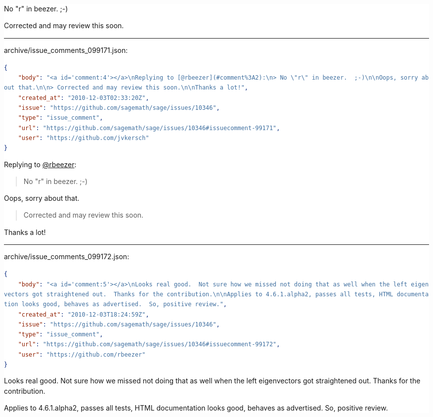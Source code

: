 <a id='comment:2'></a>
No "r" in beezer.  ;-)

Corrected and may review this soon.



---

archive/issue_comments_099171.json:
```json
{
    "body": "<a id='comment:4'></a>\nReplying to [@rbeezer](#comment%3A2):\n> No \"r\" in beezer.  ;-)\n\nOops, sorry about that.\n\n> Corrected and may review this soon.\n\nThanks a lot!",
    "created_at": "2010-12-03T02:33:20Z",
    "issue": "https://github.com/sagemath/sage/issues/10346",
    "type": "issue_comment",
    "url": "https://github.com/sagemath/sage/issues/10346#issuecomment-99171",
    "user": "https://github.com/jvkersch"
}
```

<a id='comment:4'></a>
Replying to [@rbeezer](#comment%3A2):
> No "r" in beezer.  ;-)

Oops, sorry about that.

> Corrected and may review this soon.

Thanks a lot!



---

archive/issue_comments_099172.json:
```json
{
    "body": "<a id='comment:5'></a>\nLooks real good.  Not sure how we missed not doing that as well when the left eigenvectors got straightened out.  Thanks for the contribution.\n\nApplies to 4.6.1.alpha2, passes all tests, HTML documentation looks good, behaves as advertised.  So, positive review.",
    "created_at": "2010-12-03T18:24:59Z",
    "issue": "https://github.com/sagemath/sage/issues/10346",
    "type": "issue_comment",
    "url": "https://github.com/sagemath/sage/issues/10346#issuecomment-99172",
    "user": "https://github.com/rbeezer"
}
```

<a id='comment:5'></a>
Looks real good.  Not sure how we missed not doing that as well when the left eigenvectors got straightened out.  Thanks for the contribution.

Applies to 4.6.1.alpha2, passes all tests, HTML documentation looks good, behaves as advertised.  So, positive review.


